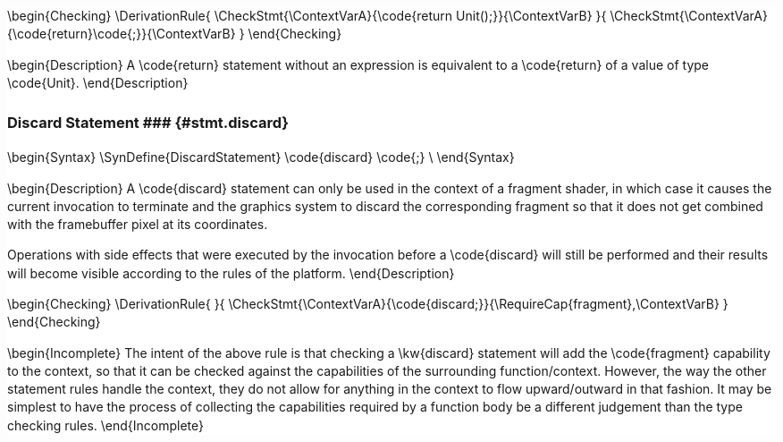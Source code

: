 \begin{Checking}
	\DerivationRule{
		\CheckStmt{\ContextVarA}{\code{return Unit();}}{\ContextVarB} 
	}{
		\CheckStmt{\ContextVarA}{\code{return}\code{;}}{\ContextVarB} 
	}
\end{Checking}

\begin{Description}
	A \code{return} statement without an expression is equivalent to a \code{return} of a value of type \code{Unit}.
\end{Description}

### Discard Statement ### {#stmt.discard}

\begin{Syntax}
	\SynDefine{DiscardStatement}
		\code{discard} \code{;} \\
\end{Syntax}

\begin{Description}
A \code{discard} statement can only be used in the context of a fragment shader, in which case it causes the current invocation to terminate and the graphics system to discard the corresponding fragment so that it does not get combined with the framebuffer pixel at its coordinates.

Operations with side effects that were executed by the invocation before a \code{discard} will still be performed and their results will become visible according to the rules of the platform.	
\end{Description}

\begin{Checking}
	\DerivationRule{
	}{
		\CheckStmt{\ContextVarA}{\code{discard;}}{\RequireCap{fragment},\ContextVarB} 
	}
\end{Checking}

\begin{Incomplete}
The intent of the above rule is that checking a \kw{discard} statement will add the \code{fragment} capability to the context, so that it can be checked against the capabilities of the surrounding function/context.
However, the way the other statement rules handle the context, they do not allow for anything in the context to flow upward/outward in that fashion.
It may be simplest to have the process of collecting the capabilities required by a function body be a different judgement than the type checking rules.
\end{Incomplete}
	
